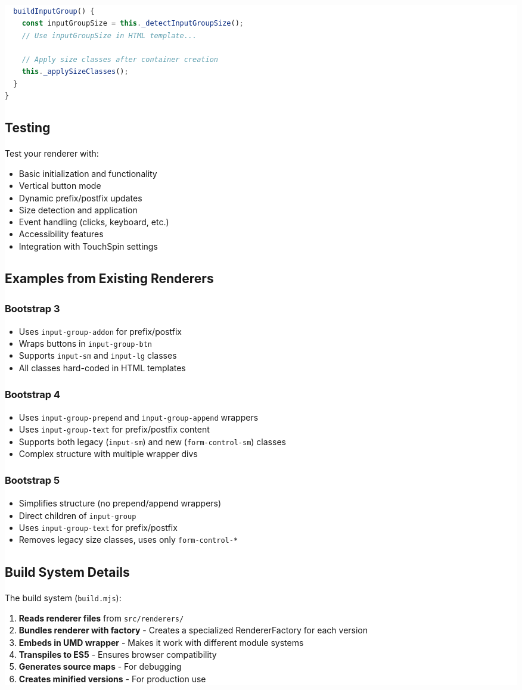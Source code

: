 ```javascript
  buildInputGroup() {
    const inputGroupSize = this._detectInputGroupSize();
    // Use inputGroupSize in HTML template...
    
    // Apply size classes after container creation
    this._applySizeClasses();
  }
}
```

## Testing

Test your renderer with:
- Basic initialization and functionality
- Vertical button mode
- Dynamic prefix/postfix updates
- Size detection and application
- Event handling (clicks, keyboard, etc.)
- Accessibility features
- Integration with TouchSpin settings

## Examples from Existing Renderers

### Bootstrap 3
- Uses `input-group-addon` for prefix/postfix
- Wraps buttons in `input-group-btn`
- Supports `input-sm` and `input-lg` classes
- All classes hard-coded in HTML templates

### Bootstrap 4
- Uses `input-group-prepend` and `input-group-append` wrappers
- Uses `input-group-text` for prefix/postfix content
- Supports both legacy (`input-sm`) and new (`form-control-sm`) classes
- Complex structure with multiple wrapper divs

### Bootstrap 5
- Simplifies structure (no prepend/append wrappers)
- Direct children of `input-group`
- Uses `input-group-text` for prefix/postfix
- Removes legacy size classes, uses only `form-control-*`

## Build System Details

The build system (`build.mjs`):

1. **Reads renderer files** from `src/renderers/`
2. **Bundles renderer with factory** - Creates a specialized RendererFactory for each version
3. **Embeds in UMD wrapper** - Makes it work with different module systems
4. **Transpiles to ES5** - Ensures browser compatibility
5. **Generates source maps** - For debugging
6. **Creates minified versions** - For production use
